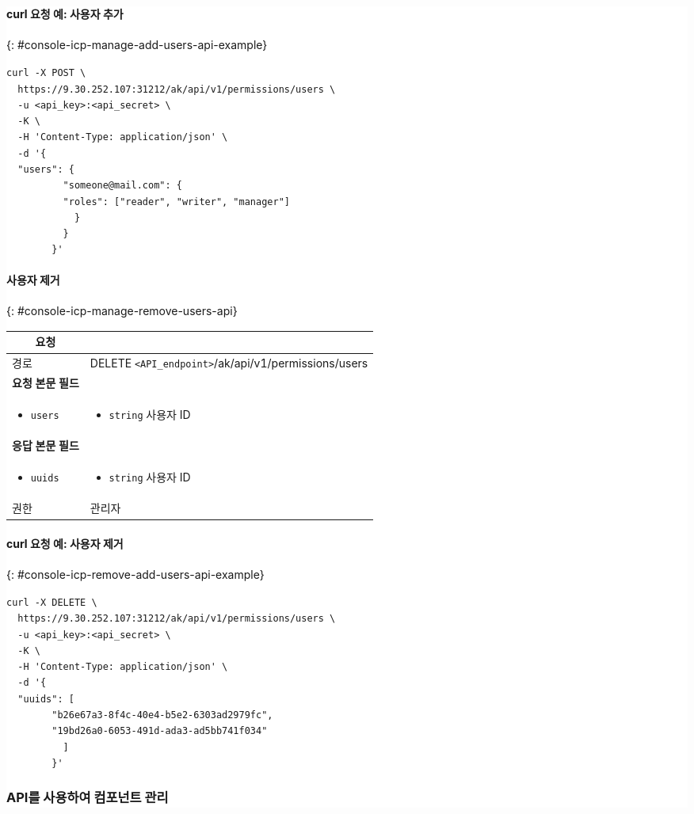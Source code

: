 #### curl 요청 예: 사용자 추가
{: #console-icp-manage-add-users-api-example}

```
curl -X POST \
  https://9.30.252.107:31212/ak/api/v1/permissions/users \
  -u <api_key>:<api_secret> \
  -K \
  -H 'Content-Type: application/json' \
  -d '{
  "users": {
          "someone@mail.com": {
          "roles": ["reader", "writer", "manager"]
            }
          }
        }'
```

#### 사용자 제거
{: #console-icp-manage-remove-users-api}

| **요청** |  |
|-------------|-----------|
| 경로 | DELETE `<API_endpoint>`/ak/api/v1/permissions/users |
| **요청 본문 필드** | |
| <ul><li>`users`</li></ul>| <ul><li>`string` 사용자 ID</li></ul>|
| **응답 본문 필드** | |
| <ul><li>`uuids`</li></ul>| <ul><li>`string` 사용자 ID</li></ul>|
| 권한 | 관리자 |

#### curl 요청 예: 사용자 제거
{: #console-icp-remove-add-users-api-example}

```
curl -X DELETE \
  https://9.30.252.107:31212/ak/api/v1/permissions/users \
  -u <api_key>:<api_secret> \
  -K \
  -H 'Content-Type: application/json' \
  -d '{
  "uuids": [
        "b26e67a3-8f4c-40e4-b5e2-6303ad2979fc",
        "19bd26a0-6053-491d-ada3-ad5bb741f034"
          ]
        }'
```

### API를 사용하여 컴포넌트 관리
